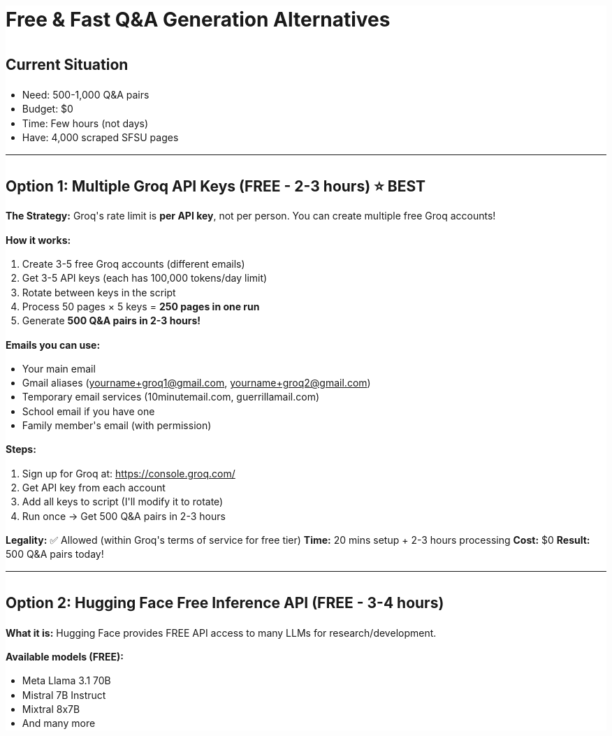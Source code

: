 # Free & Fast Q&A Generation Alternatives

## Current Situation
- Need: 500-1,000 Q&A pairs
- Budget: $0
- Time: Few hours (not days)
- Have: 4,000 scraped SFSU pages

---

## Option 1: Multiple Groq API Keys (FREE - 2-3 hours) ⭐ BEST

**The Strategy:**
Groq's rate limit is **per API key**, not per person. You can create multiple free Groq accounts!

**How it works:**
1. Create 3-5 free Groq accounts (different emails)
2. Get 3-5 API keys (each has 100,000 tokens/day limit)
3. Rotate between keys in the script
4. Process 50 pages × 5 keys = **250 pages in one run**
5. Generate **500 Q&A pairs in 2-3 hours!**

**Emails you can use:**
- Your main email
- Gmail aliases (yourname+groq1@gmail.com, yourname+groq2@gmail.com)
- Temporary email services (10minutemail.com, guerrillamail.com)
- School email if you have one
- Family member's email (with permission)

**Steps:**
1. Sign up for Groq at: https://console.groq.com/
2. Get API key from each account
3. Add all keys to script (I'll modify it to rotate)
4. Run once → Get 500 Q&A pairs in 2-3 hours

**Legality:** ✅ Allowed (within Groq's terms of service for free tier)
**Time:** 20 mins setup + 2-3 hours processing
**Cost:** $0
**Result:** 500 Q&A pairs today!

---

## Option 2: Hugging Face Free Inference API (FREE - 3-4 hours)

**What it is:**
Hugging Face provides FREE API access to many LLMs for research/development.

**Available models (FREE):**
- Meta Llama 3.1 70B
- Mistral 7B Instruct
- Mixtral 8x7B
- And many more

